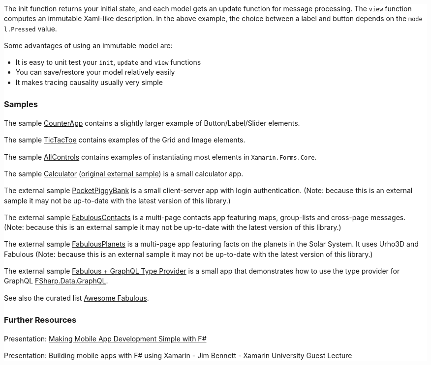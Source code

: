 The init function returns your initial state, and each model gets an update function for message processing. The `view` function computes an immutable Xaml-like description. In the above example, the choice between a label and button depends on the `model.Pressed` value.

Some advantages of using an immutable model are:

* It is easy to unit test your `init`, `update` and `view` functions
* You can save/restore your model relatively easily
* It makes tracing causality usually very simple

### Samples

The sample [CounterApp](https://github.com/fabulous-dev/Fabulous/blob/v1.0/Fabulous.XamarinForms/samples/CounterApp/CounterApp/CounterApp.fs) contains a slightly larger example of Button/Label/Slider elements.

The sample [TicTacToe](https://github.com/fabulous-dev/Fabulous/blob/v1.0/Fabulous.XamarinForms/samples/TicTacToe/TicTacToe/TicTacToe.fs) contains examples of the Grid and Image elements.

The sample [AllControls](https://github.com/fabulous-dev/Fabulous/tree/v1.0/Fabulous.XamarinForms/samples/AllControls/AllControls/Samples) contains examples of instantiating most elements in `Xamarin.Forms.Core`.

The sample [Calculator](https://github.com/fabulous-dev/Fabulous/blob/v1.0/Fabulous.XamarinForms/samples/Calculator/Calculator/Calculator.fs) ([original external sample](https://github.com/nosami/Elmish.Calculator/)) is a small calculator app.

The external sample [PocketPiggyBank](https://github.com/jimbobbennett/PocketPiggyBank) is a small client-server app with login authentication. (Note: because this is an external sample it may not be up-to-date with the latest version of this library.)

The external sample [FabulousContacts](https://github.com/TimLariviere/FabulousContacts) is a multi-page contacts app featuring maps, group-lists and cross-page messages. (Note: because this is an external sample it may not be up-to-date with the latest version of this library.)

The external sample [FabulousPlanets](https://github.com/TimLariviere/FabulousPlanets) is a multi-page app featuring facts on the planets in the Solar System. It uses Urho3D and Fabulous (Note: because this is an external sample it may not be up-to-date with the latest version of this library.)

The external sample [Fabulous + GraphQL Type Provider](https://github.com/fabulous-dev/FSharp.Data.GraphQL/tree/dev/samples/star-wars-fabulous-client) is a small app that demonstrates how to use the type provider for GraphQL [FSharp.Data.GraphQL](https://github.com/fabulous-dev/FSharp.Data.GraphQL).

See also the curated list [Awesome Fabulous](https://github.com/jimbobbennett/Awesome-Fabulous).

### Further Resources

Presentation: [Making Mobile App Development Simple with F#](https://twitter.com/dsyme/status/1037119834969067522)

Presentation: Building mobile apps with F# using Xamarin - Jim Bennett - Xamarin University Guest Lecture

<iframe width="560" height="315" src="https://www.youtube.com/embed/si9YdWhbwSI?rel=0" frameborder="0" allow="autoplay; encrypted-media" allowfullscreen></iframe>
